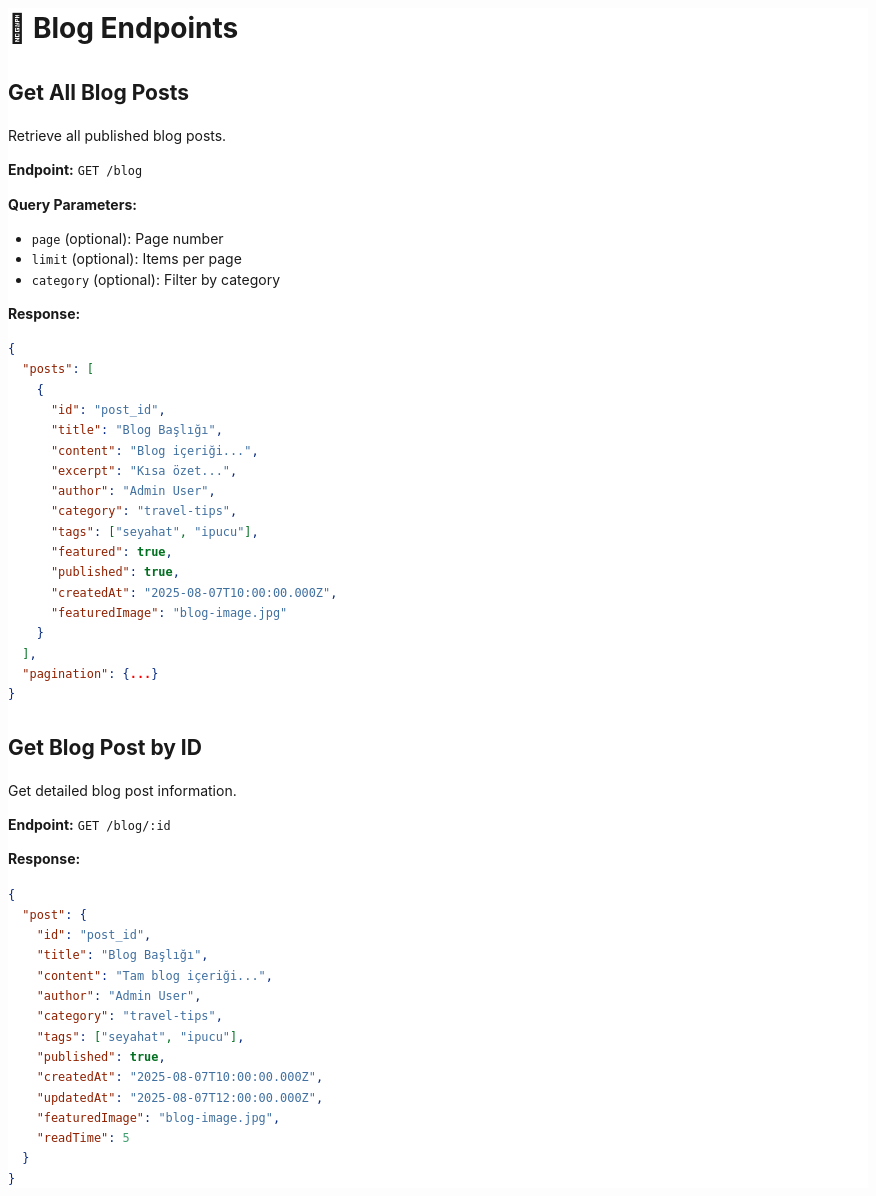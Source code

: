 # 📝 Blog Endpoints

## Get All Blog Posts
Retrieve all published blog posts.

**Endpoint:** `GET /blog`

**Query Parameters:**
- `page` (optional): Page number
- `limit` (optional): Items per page
- `category` (optional): Filter by category

**Response:**
```json
{
  "posts": [
    {
      "id": "post_id",
      "title": "Blog Başlığı",
      "content": "Blog içeriği...",
      "excerpt": "Kısa özet...",
      "author": "Admin User",
      "category": "travel-tips",
      "tags": ["seyahat", "ipucu"],
      "featured": true,
      "published": true,
      "createdAt": "2025-08-07T10:00:00.000Z",
      "featuredImage": "blog-image.jpg"
    }
  ],
  "pagination": {...}
}
```

## Get Blog Post by ID
Get detailed blog post information.

**Endpoint:** `GET /blog/:id`

**Response:**
```json
{
  "post": {
    "id": "post_id",
    "title": "Blog Başlığı",
    "content": "Tam blog içeriği...",
    "author": "Admin User",
    "category": "travel-tips",
    "tags": ["seyahat", "ipucu"],
    "published": true,
    "createdAt": "2025-08-07T10:00:00.000Z",
    "updatedAt": "2025-08-07T12:00:00.000Z",
    "featuredImage": "blog-image.jpg",
    "readTime": 5
  }
}
```
